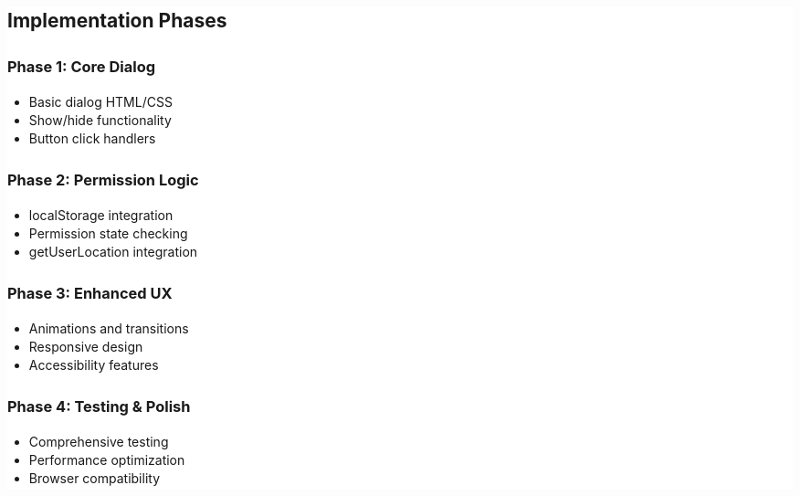 ## Implementation Phases

### Phase 1: Core Dialog
- Basic dialog HTML/CSS
- Show/hide functionality
- Button click handlers

### Phase 2: Permission Logic
- localStorage integration
- Permission state checking
- getUserLocation integration

### Phase 3: Enhanced UX
- Animations and transitions
- Responsive design
- Accessibility features

### Phase 4: Testing & Polish
- Comprehensive testing
- Performance optimization
- Browser compatibility